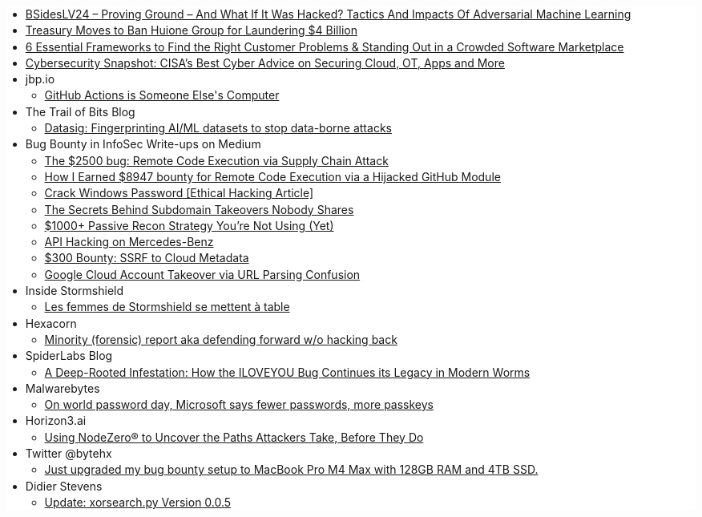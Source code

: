   - [BSidesLV24 – Proving Ground –  And What If It Was Hacked? Tactics And Impacts Of Adversarial Machine Learning](https://securityboulevard.com/2025/05/bsideslv24-proving-ground-and-what-if-it-was-hacked-tactics-and-impacts-of-adversarial-machine-learning/?utm_source=rss&utm_medium=rss&utm_campaign=bsideslv24-proving-ground-and-what-if-it-was-hacked-tactics-and-impacts-of-adversarial-machine-learning)
  - [Treasury Moves to Ban Huione Group for Laundering $4 Billion](https://securityboulevard.com/2025/05/treasury-moves-to-ban-huione-group-for-laundering-4-billion/?utm_source=rss&utm_medium=rss&utm_campaign=treasury-moves-to-ban-huione-group-for-laundering-4-billion)
  - [6 Essential Frameworks to Find the Right Customer Problems & Standing Out in a Crowded Software Marketplace](https://securityboulevard.com/2025/05/6-essential-frameworks-to-find-the-right-customer-problems-standing-out-in-a-crowded-software-marketplace/?utm_source=rss&utm_medium=rss&utm_campaign=6-essential-frameworks-to-find-the-right-customer-problems-standing-out-in-a-crowded-software-marketplace)
  - [Cybersecurity Snapshot: CISA’s Best Cyber Advice on Securing Cloud, OT, Apps and More](https://securityboulevard.com/2025/05/cybersecurity-snapshot-cisas-best-cyber-advice-on-securing-cloud-ot-apps-and-more/?utm_source=rss&utm_medium=rss&utm_campaign=cybersecurity-snapshot-cisas-best-cyber-advice-on-securing-cloud-ot-apps-and-more)
- jbp.io
  - [GitHub Actions is Someone Else's Computer](https://jbp.io/2025/05/02/github-actions-is-someone-elses-computer.html)
- The Trail of Bits Blog
  - [Datasig: Fingerprinting AI/ML datasets to stop data-borne attacks](https://blog.trailofbits.com/2025/05/02/datasig-fingerprinting-ai/ml-datasets-to-stop-data-borne-attacks/)
- Bug Bounty in InfoSec Write-ups on Medium
  - [The $2500 bug: Remote Code Execution via Supply Chain Attack](https://infosecwriteups.com/the-2500-bug-remote-code-execution-via-supply-chain-attack-3beb07ac1a4c?source=rss----7b722bfd1b8d--bug_bounty)
  - [How I Earned $8947 bounty for Remote Code Execution via a Hijacked GitHub Module](https://infosecwriteups.com/how-i-earned-8947-bounty-for-remote-code-execution-via-a-hijacked-github-module-91c4a4b63255?source=rss----7b722bfd1b8d--bug_bounty)
  - [Crack Windows Password [Ethical Hacking Article]](https://infosecwriteups.com/crack-windows-password-ethical-hacking-article-cb3f0593fe58?source=rss----7b722bfd1b8d--bug_bounty)
  - [The Secrets Behind Subdomain Takeovers Nobody Shares](https://infosecwriteups.com/the-secrets-behind-subdomain-takeovers-nobody-shares-ba6b5d7bf258?source=rss----7b722bfd1b8d--bug_bounty)
  - [$1000+ Passive Recon Strategy You’re Not Using (Yet)](https://infosecwriteups.com/1000-passive-recon-strategy-youre-not-using-yet-164f5b1e6231?source=rss----7b722bfd1b8d--bug_bounty)
  - [API Hacking on Mercedes-Benz](https://infosecwriteups.com/mercedes-benz-hacking-f36605954d5f?source=rss----7b722bfd1b8d--bug_bounty)
  - [$300 Bounty: SSRF to Cloud Metadata](https://infosecwriteups.com/300-bounty-ssrf-to-cloud-metadata-4c6a7dda9818?source=rss----7b722bfd1b8d--bug_bounty)
  - [Google Cloud Account Takeover via URL Parsing Confusion](https://infosecwriteups.com/google-cloud-account-takeover-via-url-parsing-confusion-c5e47389b7c7?source=rss----7b722bfd1b8d--bug_bounty)
- Inside Stormshield
  - [Les femmes de Stormshield se mettent à table](https://stories.stormshield.com/les-femmes-de-stormshield-se-mettent-a-table/)
- Hexacorn
  - [Minority (forensic) report aka defending forward w/o hacking back](https://www.hexacorn.com/blog/2025/05/02/minority-forensic-report-aka-defending-forward-w-o-hacking-back/)
- SpiderLabs Blog
  - [A Deep-Rooted Infestation: How the ILOVEYOU Bug Continues its Legacy in Modern Worms](https://www.trustwave.com/en-us/resources/blogs/spiderlabs-blog/a-deep-rooted-infestation-how-the-iloveyou-bug-continues-its-legacy-in-modern-worms/)
- Malwarebytes
  - [On world password day, Microsoft says fewer passwords, more passkeys](https://www.malwarebytes.com/blog/news/2025/05/on-world-password-day-microsoft-says-fewer-passwords-more-passkeys)
- Horizon3.ai
  - [Using NodeZero® to Uncover the Paths Attackers Take, Before They Do](https://horizon3.ai/intelligence/blogs/using-nodezero-to-uncover-the-paths-attackers-take-before-they-do/)
- Twitter @bytehx
  - [Just upgraded my bug bounty setup to MacBook Pro M4 Max with 128GB RAM and 4TB SSD.](https://x.com/bytehx343/status/1918336576591183905)
- Didier Stevens
  - [Update: xorsearch.py Version 0.0.5](https://blog.didierstevens.com/2025/05/02/update-xorsearch-py-version-0-0-5/)
